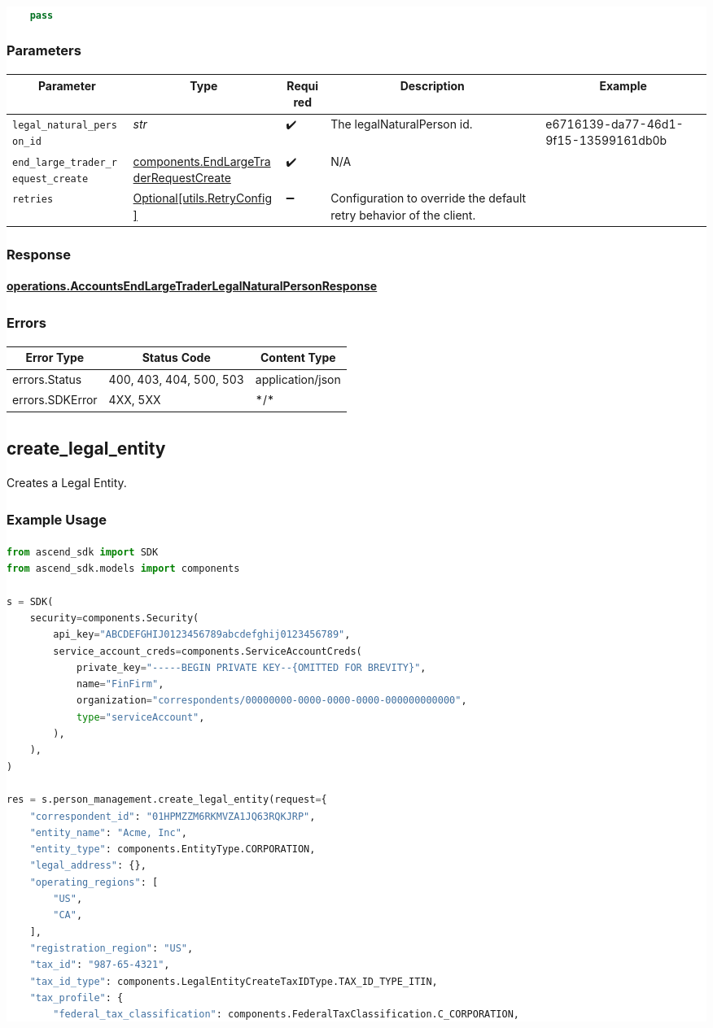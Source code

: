 ```python
    pass

```

### Parameters

| Parameter                                                                                        | Type                                                                                             | Required                                                                                         | Description                                                                                      | Example                                                                                          |
| ------------------------------------------------------------------------------------------------ | ------------------------------------------------------------------------------------------------ | ------------------------------------------------------------------------------------------------ | ------------------------------------------------------------------------------------------------ | ------------------------------------------------------------------------------------------------ |
| `legal_natural_person_id`                                                                        | *str*                                                                                            | :heavy_check_mark:                                                                               | The legalNaturalPerson id.                                                                       | e6716139-da77-46d1-9f15-13599161db0b                                                             |
| `end_large_trader_request_create`                                                                | [components.EndLargeTraderRequestCreate](../../models/components/endlargetraderrequestcreate.md) | :heavy_check_mark:                                                                               | N/A                                                                                              |                                                                                                  |
| `retries`                                                                                        | [Optional[utils.RetryConfig]](../../models/utils/retryconfig.md)                                 | :heavy_minus_sign:                                                                               | Configuration to override the default retry behavior of the client.                              |                                                                                                  |

### Response

**[operations.AccountsEndLargeTraderLegalNaturalPersonResponse](../../models/operations/accountsendlargetraderlegalnaturalpersonresponse.md)**

### Errors

| Error Type              | Status Code             | Content Type            |
| ----------------------- | ----------------------- | ----------------------- |
| errors.Status           | 400, 403, 404, 500, 503 | application/json        |
| errors.SDKError         | 4XX, 5XX                | \*/\*                   |

## create_legal_entity

Creates a Legal Entity.

### Example Usage

```python
from ascend_sdk import SDK
from ascend_sdk.models import components

s = SDK(
    security=components.Security(
        api_key="ABCDEFGHIJ0123456789abcdefghij0123456789",
        service_account_creds=components.ServiceAccountCreds(
            private_key="-----BEGIN PRIVATE KEY--{OMITTED FOR BREVITY}",
            name="FinFirm",
            organization="correspondents/00000000-0000-0000-0000-000000000000",
            type="serviceAccount",
        ),
    ),
)

res = s.person_management.create_legal_entity(request={
    "correspondent_id": "01HPMZZM6RKMVZA1JQ63RQKJRP",
    "entity_name": "Acme, Inc",
    "entity_type": components.EntityType.CORPORATION,
    "legal_address": {},
    "operating_regions": [
        "US",
        "CA",
    ],
    "registration_region": "US",
    "tax_id": "987-65-4321",
    "tax_id_type": components.LegalEntityCreateTaxIDType.TAX_ID_TYPE_ITIN,
    "tax_profile": {
        "federal_tax_classification": components.FederalTaxClassification.C_CORPORATION,
```